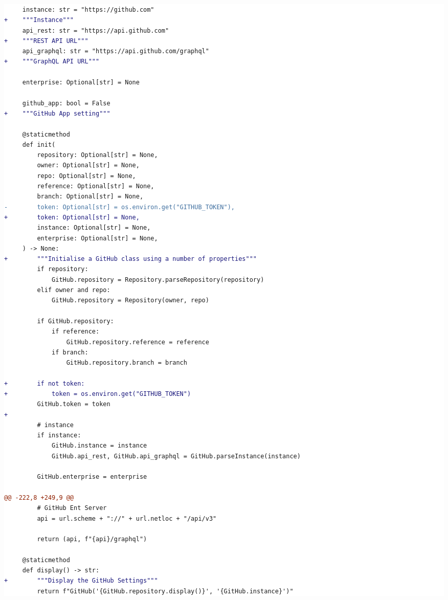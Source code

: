 ```diff
     instance: str = "https://github.com"
+    """Instance"""
     api_rest: str = "https://api.github.com"
+    """REST API URL"""
     api_graphql: str = "https://api.github.com/graphql"
+    """GraphQL API URL"""
 
     enterprise: Optional[str] = None
 
     github_app: bool = False
+    """GitHub App setting"""
 
     @staticmethod
     def init(
         repository: Optional[str] = None,
         owner: Optional[str] = None,
         repo: Optional[str] = None,
         reference: Optional[str] = None,
         branch: Optional[str] = None,
-        token: Optional[str] = os.environ.get("GITHUB_TOKEN"),
+        token: Optional[str] = None,
         instance: Optional[str] = None,
         enterprise: Optional[str] = None,
     ) -> None:
+        """Initialise a GitHub class using a number of properties"""
         if repository:
             GitHub.repository = Repository.parseRepository(repository)
         elif owner and repo:
             GitHub.repository = Repository(owner, repo)
 
         if GitHub.repository:
             if reference:
                 GitHub.repository.reference = reference
             if branch:
                 GitHub.repository.branch = branch
 
+        if not token:
+            token = os.environ.get("GITHUB_TOKEN")
         GitHub.token = token
+
         # instance
         if instance:
             GitHub.instance = instance
             GitHub.api_rest, GitHub.api_graphql = GitHub.parseInstance(instance)
 
         GitHub.enterprise = enterprise
 
@@ -222,8 +249,9 @@
         # GitHub Ent Server
         api = url.scheme + "://" + url.netloc + "/api/v3"
 
         return (api, f"{api}/graphql")
 
     @staticmethod
     def display() -> str:
+        """Display the GitHub Settings"""
         return f"GitHub('{GitHub.repository.display()}', '{GitHub.instance}')"
```
